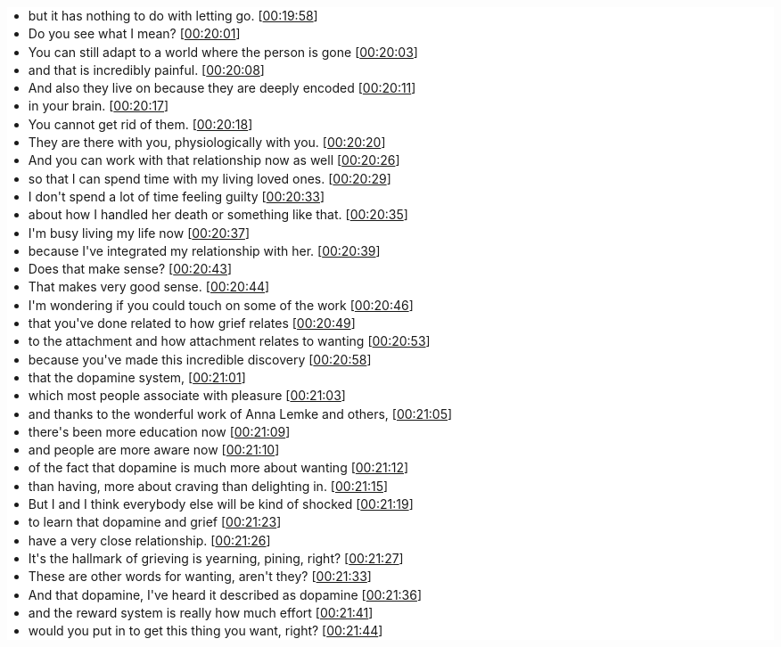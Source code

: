 *  but it has nothing to do with letting go. [[00:19:58](https://www.youtube.com/watch?v=inUkNZe5H3k&t=1198.1599999999999s)]
*  Do you see what I mean? [[00:20:01](https://www.youtube.com/watch?v=inUkNZe5H3k&t=1201.92s)]
*  You can still adapt to a world where the person is gone [[00:20:03](https://www.youtube.com/watch?v=inUkNZe5H3k&t=1203.2s)]
*  and that is incredibly painful. [[00:20:08](https://www.youtube.com/watch?v=inUkNZe5H3k&t=1208.88s)]
*  And also they live on because they are deeply encoded [[00:20:11](https://www.youtube.com/watch?v=inUkNZe5H3k&t=1211.52s)]
*  in your brain. [[00:20:17](https://www.youtube.com/watch?v=inUkNZe5H3k&t=1217.2s)]
*  You cannot get rid of them. [[00:20:18](https://www.youtube.com/watch?v=inUkNZe5H3k&t=1218.04s)]
*  They are there with you, physiologically with you. [[00:20:20](https://www.youtube.com/watch?v=inUkNZe5H3k&t=1220.8s)]
*  And you can work with that relationship now as well [[00:20:26](https://www.youtube.com/watch?v=inUkNZe5H3k&t=1226.24s)]
*  so that I can spend time with my living loved ones. [[00:20:29](https://www.youtube.com/watch?v=inUkNZe5H3k&t=1229.8s)]
*  I don't spend a lot of time feeling guilty [[00:20:33](https://www.youtube.com/watch?v=inUkNZe5H3k&t=1233.1200000000001s)]
*  about how I handled her death or something like that. [[00:20:35](https://www.youtube.com/watch?v=inUkNZe5H3k&t=1235.0s)]
*  I'm busy living my life now [[00:20:37](https://www.youtube.com/watch?v=inUkNZe5H3k&t=1237.88s)]
*  because I've integrated my relationship with her. [[00:20:39](https://www.youtube.com/watch?v=inUkNZe5H3k&t=1239.5600000000002s)]
*  Does that make sense? [[00:20:43](https://www.youtube.com/watch?v=inUkNZe5H3k&t=1243.2s)]
*  That makes very good sense. [[00:20:44](https://www.youtube.com/watch?v=inUkNZe5H3k&t=1244.0400000000002s)]
*  I'm wondering if you could touch on some of the work [[00:20:46](https://www.youtube.com/watch?v=inUkNZe5H3k&t=1246.92s)]
*  that you've done related to how grief relates [[00:20:49](https://www.youtube.com/watch?v=inUkNZe5H3k&t=1249.88s)]
*  to the attachment and how attachment relates to wanting [[00:20:53](https://www.youtube.com/watch?v=inUkNZe5H3k&t=1253.8400000000001s)]
*  because you've made this incredible discovery [[00:20:58](https://www.youtube.com/watch?v=inUkNZe5H3k&t=1258.0800000000002s)]
*  that the dopamine system, [[00:21:01](https://www.youtube.com/watch?v=inUkNZe5H3k&t=1261.48s)]
*  which most people associate with pleasure [[00:21:03](https://www.youtube.com/watch?v=inUkNZe5H3k&t=1263.48s)]
*  and thanks to the wonderful work of Anna Lemke and others, [[00:21:05](https://www.youtube.com/watch?v=inUkNZe5H3k&t=1265.64s)]
*  there's been more education now [[00:21:09](https://www.youtube.com/watch?v=inUkNZe5H3k&t=1269.3600000000001s)]
*  and people are more aware now [[00:21:10](https://www.youtube.com/watch?v=inUkNZe5H3k&t=1270.68s)]
*  of the fact that dopamine is much more about wanting [[00:21:12](https://www.youtube.com/watch?v=inUkNZe5H3k&t=1272.0800000000002s)]
*  than having, more about craving than delighting in. [[00:21:15](https://www.youtube.com/watch?v=inUkNZe5H3k&t=1275.3600000000001s)]
*  But I and I think everybody else will be kind of shocked [[00:21:19](https://www.youtube.com/watch?v=inUkNZe5H3k&t=1279.72s)]
*  to learn that dopamine and grief [[00:21:23](https://www.youtube.com/watch?v=inUkNZe5H3k&t=1283.3200000000002s)]
*  have a very close relationship. [[00:21:26](https://www.youtube.com/watch?v=inUkNZe5H3k&t=1286.0800000000002s)]
*  It's the hallmark of grieving is yearning, pining, right? [[00:21:27](https://www.youtube.com/watch?v=inUkNZe5H3k&t=1287.68s)]
*  These are other words for wanting, aren't they? [[00:21:33](https://www.youtube.com/watch?v=inUkNZe5H3k&t=1293.68s)]
*  And that dopamine, I've heard it described as dopamine [[00:21:36](https://www.youtube.com/watch?v=inUkNZe5H3k&t=1296.6000000000001s)]
*  and the reward system is really how much effort [[00:21:41](https://www.youtube.com/watch?v=inUkNZe5H3k&t=1301.6000000000001s)]
*  would you put in to get this thing you want, right? [[00:21:44](https://www.youtube.com/watch?v=inUkNZe5H3k&t=1304.4s)]
